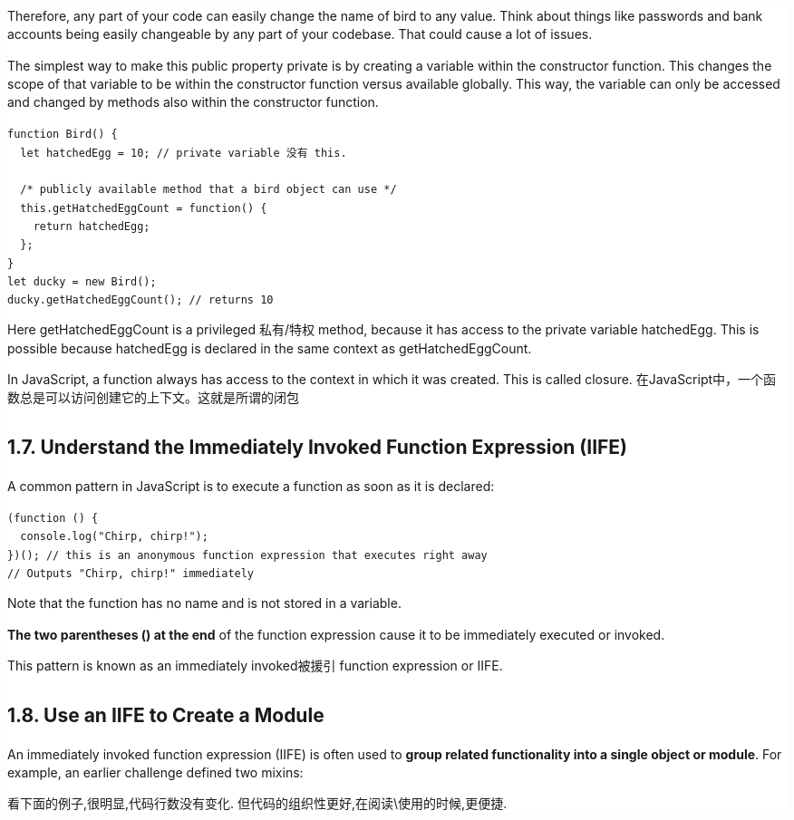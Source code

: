 Therefore, any part of your code can easily change the name of bird to any value. Think about things like passwords and bank accounts being easily changeable by any part of your codebase. That could cause a lot of issues.

The simplest way to make this public property private is by creating a variable within the constructor function. This changes the scope of that variable to be within the constructor function versus available globally. This way, the variable can only be accessed and changed by methods also within the constructor function.

```JS
function Bird() {
  let hatchedEgg = 10; // private variable 没有 this.

  /* publicly available method that a bird object can use */
  this.getHatchedEggCount = function() { 
    return hatchedEgg;
  };
}
let ducky = new Bird();
ducky.getHatchedEggCount(); // returns 10
```

Here getHatchedEggCount is a privileged 私有/特权 method, because it has access to the private variable hatchedEgg. This is possible because hatchedEgg is declared in the same context as getHatchedEggCount. 

In JavaScript, a function always has access to the context in which it was created. This is called closure.
在JavaScript中，一个函数总是可以访问创建它的上下文。这就是所谓的闭包

## 1.7. Understand the Immediately Invoked Function Expression (IIFE)

A common pattern in JavaScript is to execute a function as soon as it is declared:

```JS
(function () {
  console.log("Chirp, chirp!");
})(); // this is an anonymous function expression that executes right away
// Outputs "Chirp, chirp!" immediately
```

Note that the function has no name and is not stored in a variable. 

**The two parentheses () at the end** of the function expression cause it to be immediately executed or invoked. 

This pattern is known as an immediately invoked被援引 function expression or IIFE.

## 1.8. Use an IIFE to Create a Module

An immediately invoked function expression (IIFE) is often used to **group related functionality into a single object or module**. For example, an earlier challenge defined two mixins:

看下面的例子,很明显,代码行数没有变化.
但代码的组织性更好,在阅读\使用的时候,更便捷.
